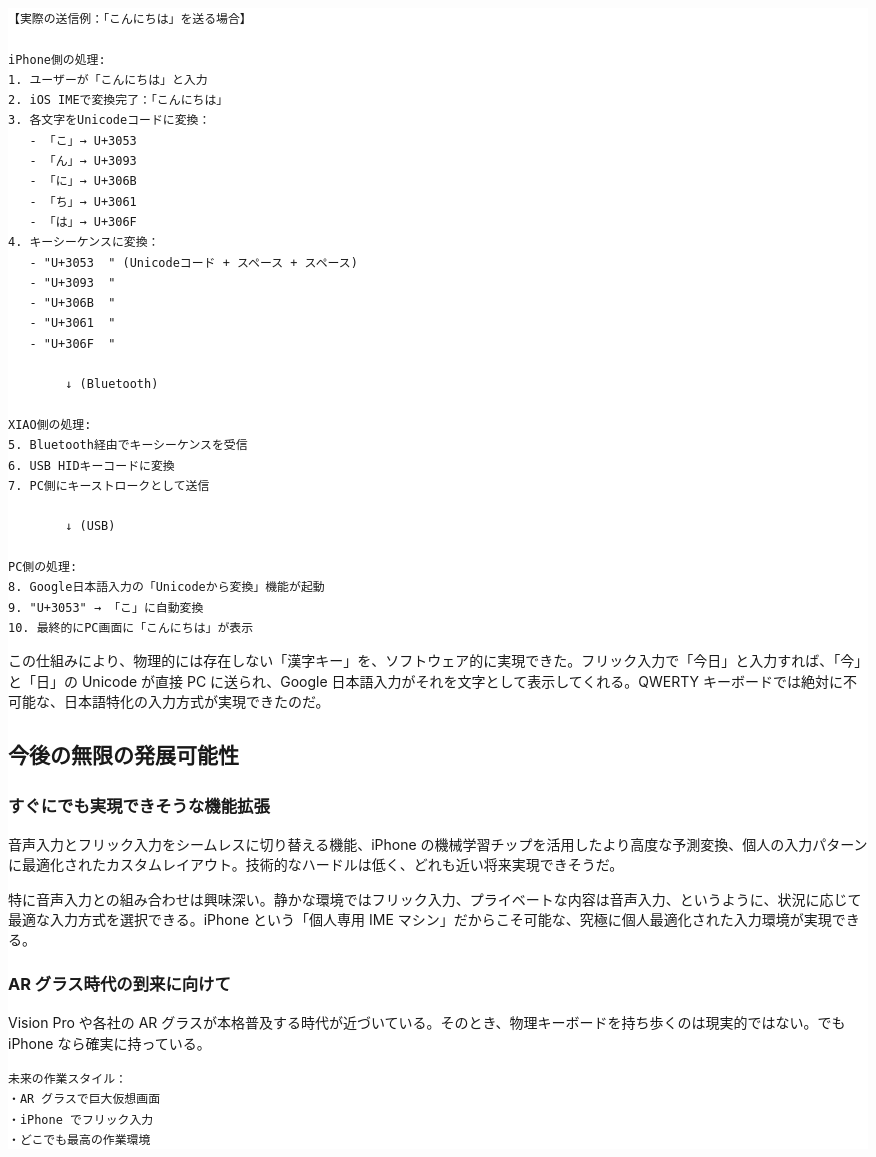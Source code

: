 ```
【実際の送信例：「こんにちは」を送る場合】

iPhone側の処理:
1. ユーザーが「こんにちは」と入力
2. iOS IMEで変換完了：「こんにちは」
3. 各文字をUnicodeコードに変換：
   - 「こ」→ U+3053
   - 「ん」→ U+3093
   - 「に」→ U+306B
   - 「ち」→ U+3061
   - 「は」→ U+306F
4. キーシーケンスに変換：
   - "U+3053  " (Unicodeコード + スペース + スペース)
   - "U+3093  "
   - "U+306B  "
   - "U+3061  "
   - "U+306F  "

        ↓ (Bluetooth)

XIAO側の処理:
5. Bluetooth経由でキーシーケンスを受信
6. USB HIDキーコードに変換
7. PC側にキーストロークとして送信

        ↓ (USB)

PC側の処理:
8. Google日本語入力の「Unicodeから変換」機能が起動
9. "U+3053" → 「こ」に自動変換
10. 最終的にPC画面に「こんにちは」が表示
```

この仕組みにより、物理的には存在しない「漢字キー」を、ソフトウェア的に実現できた。フリック入力で「今日」と入力すれば、「今」と「日」の Unicode が直接 PC に送られ、Google 日本語入力がそれを文字として表示してくれる。QWERTY キーボードでは絶対に不可能な、日本語特化の入力方式が実現できたのだ。

## 今後の無限の発展可能性

### すぐにでも実現できそうな機能拡張

音声入力とフリック入力をシームレスに切り替える機能、iPhone の機械学習チップを活用したより高度な予測変換、個人の入力パターンに最適化されたカスタムレイアウト。技術的なハードルは低く、どれも近い将来実現できそうだ。

特に音声入力との組み合わせは興味深い。静かな環境ではフリック入力、プライベートな内容は音声入力、というように、状況に応じて最適な入力方式を選択できる。iPhone という「個人専用 IME マシン」だからこそ可能な、究極に個人最適化された入力環境が実現できる。

### AR グラス時代の到来に向けて

Vision Pro や各社の AR グラスが本格普及する時代が近づいている。そのとき、物理キーボードを持ち歩くのは現実的ではない。でも iPhone なら確実に持っている。

```
未来の作業スタイル：
・AR グラスで巨大仮想画面
・iPhone でフリック入力
・どこでも最高の作業環境
```
